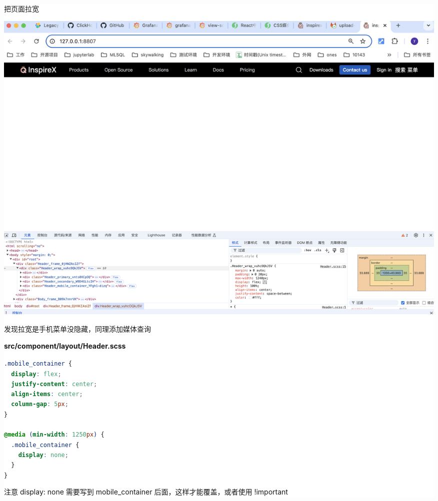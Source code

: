 把页面拉宽

![Alt text](image-6.png)

发现拉宽是手机菜单没隐藏，同理添加媒体查询

**src/component/layout/Header.scss** 
```scss
.mobile_container {
  display: flex;
  justify-content: center;
  align-items: center;
  column-gap: 5px;
}

@media (min-width: 1250px) {
  .mobile_container {
    display: none;
  }
}
```

注意 display: none 需要写到 mobile_container 后面，这样才能覆盖，或者使用 !important
